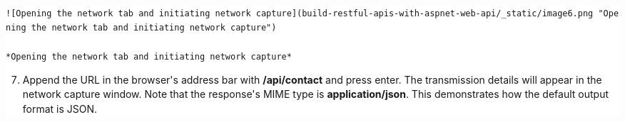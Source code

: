     ![Opening the network tab and initiating network capture](build-restful-apis-with-aspnet-web-api/_static/image6.png "Opening the network tab and initiating network capture")

    *Opening the network tab and initiating network capture*
7. Append the URL in the browser's address bar with **/api/contact** and press enter. The transmission details will appear in the network capture window. Note that the response's MIME type is **application/json**. This demonstrates how the default output format is JSON.
